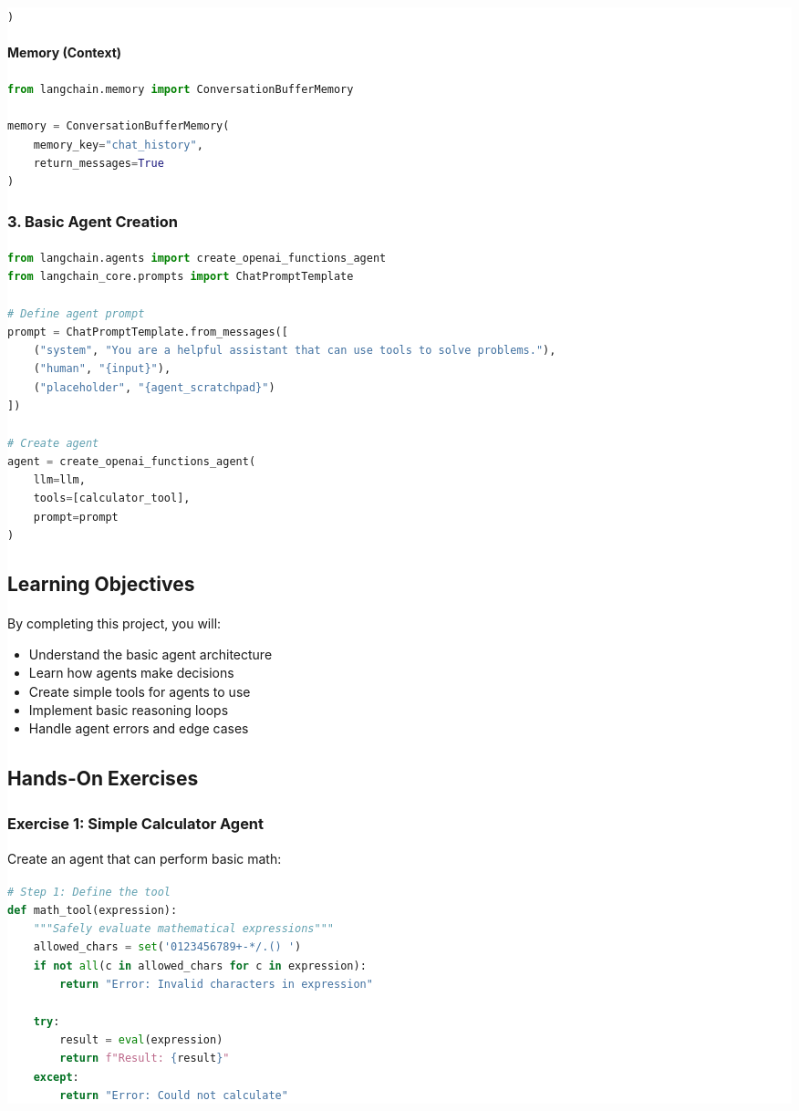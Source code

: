 ```python
)
```

#### Memory (Context)

```python
from langchain.memory import ConversationBufferMemory

memory = ConversationBufferMemory(
    memory_key="chat_history",
    return_messages=True
)
```

### 3. Basic Agent Creation

```python
from langchain.agents import create_openai_functions_agent
from langchain_core.prompts import ChatPromptTemplate

# Define agent prompt
prompt = ChatPromptTemplate.from_messages([
    ("system", "You are a helpful assistant that can use tools to solve problems."),
    ("human", "{input}"),
    ("placeholder", "{agent_scratchpad}")
])

# Create agent
agent = create_openai_functions_agent(
    llm=llm,
    tools=[calculator_tool],
    prompt=prompt
)
```

## Learning Objectives

By completing this project, you will:

- Understand the basic agent architecture
- Learn how agents make decisions
- Create simple tools for agents to use
- Implement basic reasoning loops
- Handle agent errors and edge cases

## Hands-On Exercises

### Exercise 1: Simple Calculator Agent

Create an agent that can perform basic math:

```python
# Step 1: Define the tool
def math_tool(expression):
    """Safely evaluate mathematical expressions"""
    allowed_chars = set('0123456789+-*/.() ')
    if not all(c in allowed_chars for c in expression):
        return "Error: Invalid characters in expression"

    try:
        result = eval(expression)
        return f"Result: {result}"
    except:
        return "Error: Could not calculate"

```
